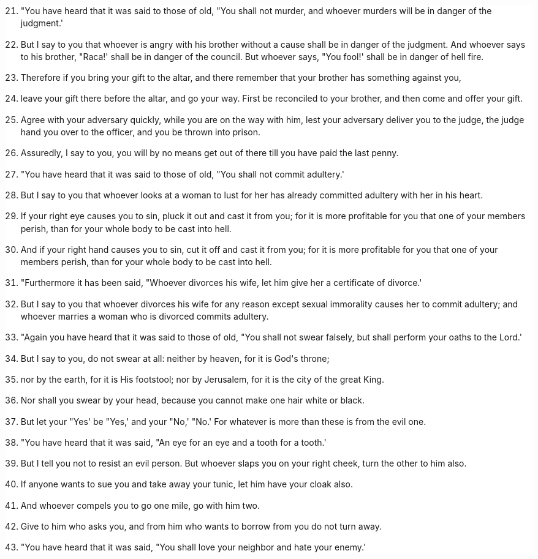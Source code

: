 21. "You have heard that it was said to those of old, "You shall not murder, and whoever murders will be in danger of the judgment.'

22. But I say to you that whoever is angry with his brother without a cause shall be in danger of the judgment. And whoever says to his brother, "Raca!' shall be in danger of the council. But whoever says, "You fool!' shall be in danger of hell fire.

23. Therefore if you bring your gift to the altar, and there remember that your brother has something against you,

24. leave your gift there before the altar, and go your way. First be reconciled to your brother, and then come and offer your gift.

25. Agree with your adversary quickly, while you are on the way with him, lest your adversary deliver you to the judge, the judge hand you over to the officer, and you be thrown into prison.

26. Assuredly, I say to you, you will by no means get out of there till you have paid the last penny.

27. "You have heard that it was said to those of old, "You shall not commit adultery.'

28. But I say to you that whoever looks at a woman to lust for her has already committed adultery with her in his heart.

29. If your right eye causes you to sin, pluck it out and cast it from you; for it is more profitable for you that one of your members perish, than for your whole body to be cast into hell.

30. And if your right hand causes you to sin, cut it off and cast it from you; for it is more profitable for you that one of your members perish, than for your whole body to be cast into hell.

31. "Furthermore it has been said, "Whoever divorces his wife, let him give her a certificate of divorce.'

32. But I say to you that whoever divorces his wife for any reason except sexual immorality causes her to commit adultery; and whoever marries a woman who is divorced commits adultery.

33. "Again you have heard that it was said to those of old, "You shall not swear falsely, but shall perform your oaths to the Lord.'

34. But I say to you, do not swear at all: neither by heaven, for it is God's throne;

35. nor by the earth, for it is His footstool; nor by Jerusalem, for it is the city of the great King.

36. Nor shall you swear by your head, because you cannot make one hair white or black.

37. But let your "Yes' be "Yes,' and your "No,' "No.' For whatever is more than these is from the evil one.

38. "You have heard that it was said, "An eye for an eye and a tooth for a tooth.'

39. But I tell you not to resist an evil person. But whoever slaps you on your right cheek, turn the other to him also.

40. If anyone wants to sue you and take away your tunic, let him have your cloak also.

41. And whoever compels you to go one mile, go with him two.

42. Give to him who asks you, and from him who wants to borrow from you do not turn away.

43. "You have heard that it was said, "You shall love your neighbor and hate your enemy.'
